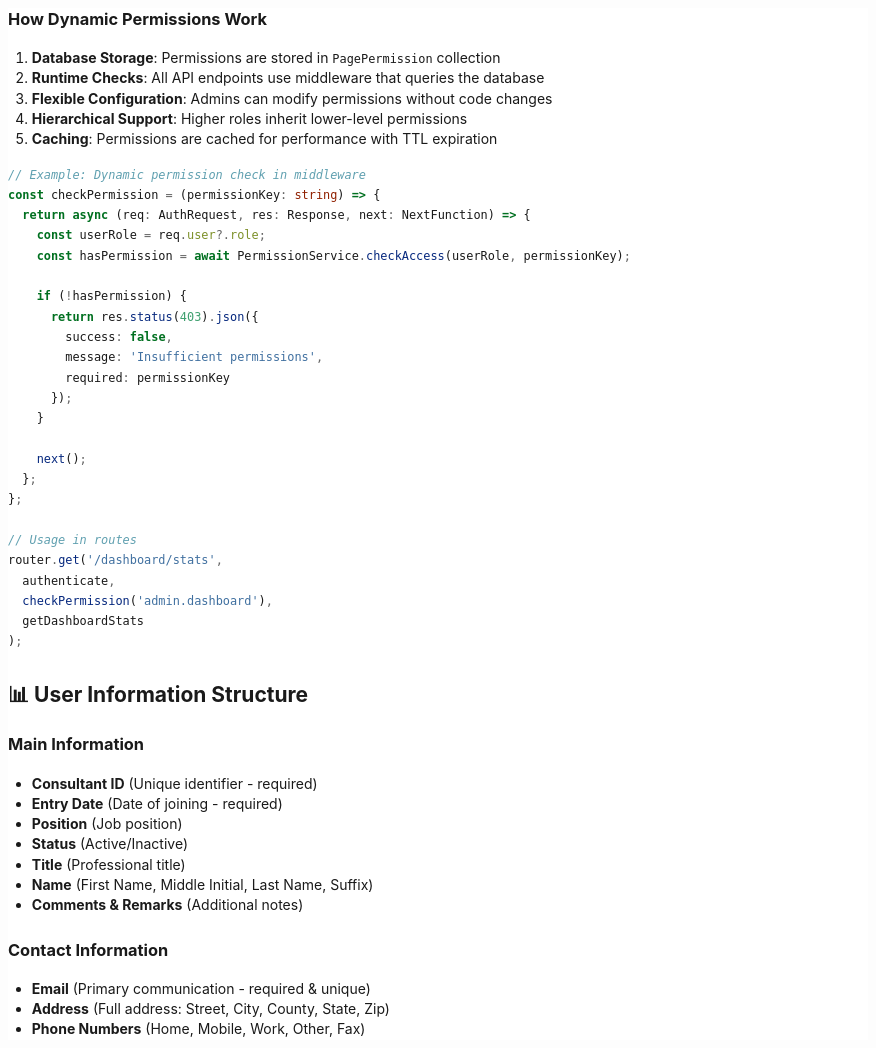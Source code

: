 ### **How Dynamic Permissions Work**

1. **Database Storage**: Permissions are stored in `PagePermission` collection
2. **Runtime Checks**: All API endpoints use middleware that queries the database
3. **Flexible Configuration**: Admins can modify permissions without code changes
4. **Hierarchical Support**: Higher roles inherit lower-level permissions
5. **Caching**: Permissions are cached for performance with TTL expiration

```typescript
// Example: Dynamic permission check in middleware
const checkPermission = (permissionKey: string) => {
  return async (req: AuthRequest, res: Response, next: NextFunction) => {
    const userRole = req.user?.role;
    const hasPermission = await PermissionService.checkAccess(userRole, permissionKey);
    
    if (!hasPermission) {
      return res.status(403).json({ 
        success: false, 
        message: 'Insufficient permissions',
        required: permissionKey 
      });
    }
    
    next();
  };
};

// Usage in routes
router.get('/dashboard/stats', 
  authenticate, 
  checkPermission('admin.dashboard'), 
  getDashboardStats
);
```

## 📊 User Information Structure

### Main Information
- **Consultant ID** (Unique identifier - required)
- **Entry Date** (Date of joining - required)
- **Position** (Job position)
- **Status** (Active/Inactive)
- **Title** (Professional title)
- **Name** (First Name, Middle Initial, Last Name, Suffix)
- **Comments & Remarks** (Additional notes)

### Contact Information
- **Email** (Primary communication - required & unique)
- **Address** (Full address: Street, City, County, State, Zip)
- **Phone Numbers** (Home, Mobile, Work, Other, Fax)
